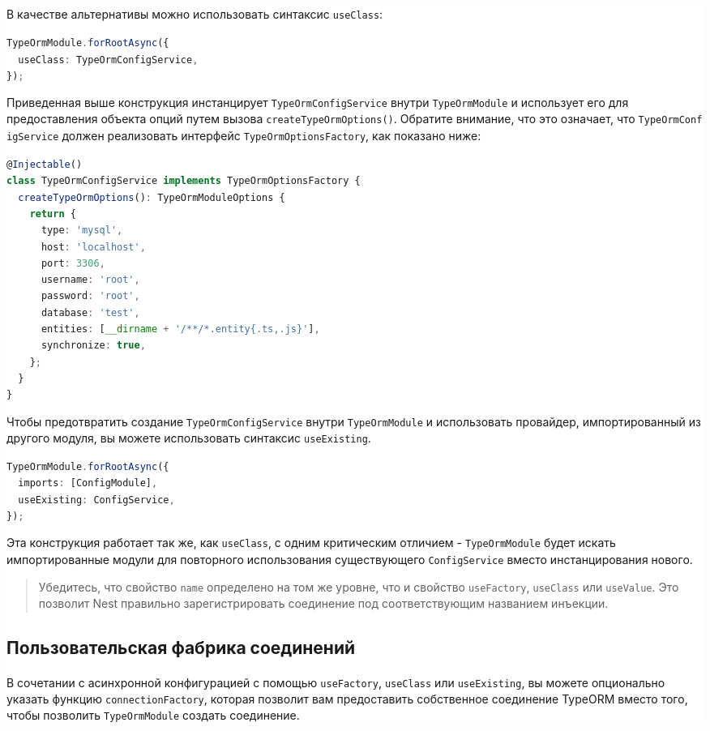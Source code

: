 В качестве альтернативы можно использовать синтаксис `useClass`:

```typescript
TypeOrmModule.forRootAsync({
  useClass: TypeOrmConfigService,
});
```

Приведенная выше конструкция инстанцирует `TypeOrmConfigService` внутри `TypeOrmModule` и использует его для предоставления 
объекта опций путем вызова `createTypeOrmOptions()`. Обратите внимание, что это означает, что `TypeOrmConfigService` должен 
реализовать интерфейс `TypeOrmOptionsFactory`, как показано ниже:

```typescript
@Injectable()
class TypeOrmConfigService implements TypeOrmOptionsFactory {
  createTypeOrmOptions(): TypeOrmModuleOptions {
    return {
      type: 'mysql',
      host: 'localhost',
      port: 3306,
      username: 'root',
      password: 'root',
      database: 'test',
      entities: [__dirname + '/**/*.entity{.ts,.js}'],
      synchronize: true,
    };
  }
}
```

Чтобы предотвратить создание `TypeOrmConfigService` внутри `TypeOrmModule` и использовать провайдер, импортированный 
из другого модуля, вы можете использовать синтаксис `useExisting`.

```typescript
TypeOrmModule.forRootAsync({
  imports: [ConfigModule],
  useExisting: ConfigService,
});
```

Эта конструкция работает так же, как `useClass`, с одним критическим отличием - `TypeOrmModule` будет искать 
импортированные модули для повторного использования существующего `ConfigService` вместо инстанцирования нового.

> Убедитесь, что свойство `name` определено на том же уровне, что и свойство `useFactory`, 
> `useClass` или `useValue`. Это позволит Nest правильно зарегистрировать соединение под соответствующим названием инъекции.

## Пользовательская фабрика соединений

В сочетании с асинхронной конфигурацией с помощью `useFactory`, `useClass` или `useExisting`, вы можете опционально 
указать функцию `connectionFactory`, которая позволит вам предоставить собственное соединение TypeORM вместо того, 
чтобы позволить `TypeOrmModule` создать соединение.
